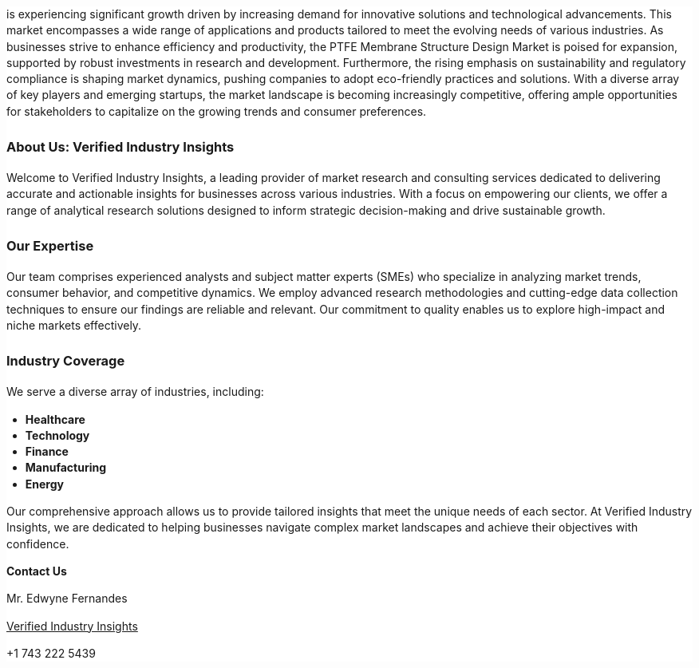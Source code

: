 is experiencing significant growth driven by increasing demand for innovative solutions and technological advancements. This market encompasses a wide range of applications and products tailored to meet the evolving needs of various industries. As businesses strive to enhance efficiency and productivity, the PTFE Membrane Structure Design Market is poised for expansion, supported by robust investments in research and development. Furthermore, the rising emphasis on sustainability and regulatory compliance is shaping market dynamics, pushing companies to adopt eco-friendly practices and solutions. With a diverse array of key players and emerging startups, the market landscape is becoming increasingly competitive, offering ample opportunities for stakeholders to capitalize on the growing trends and consumer preferences.</p><h3>About Us: Verified Industry Insights</h3><p>Welcome to Verified Industry Insights, a leading provider of market research and consulting services dedicated to delivering accurate and actionable insights for businesses across various industries. With a focus on empowering our clients, we offer a range of analytical research solutions designed to inform strategic decision-making and drive sustainable growth.</p><h3>Our Expertise</h3><p>Our team comprises experienced analysts and subject matter experts (SMEs) who specialize in analyzing market trends, consumer behavior, and competitive dynamics. We employ advanced research methodologies and cutting-edge data collection techniques to ensure our findings are reliable and relevant. Our commitment to quality enables us to explore high-impact and niche markets effectively.</p><h3>Industry Coverage</h3><p>We serve a diverse array of industries, including:</p><ul><li><strong>Healthcare</strong></li><li><strong>Technology</strong></li><li><strong>Finance</strong></li><li><strong>Manufacturing</strong></li><li><strong>Energy</strong></li></ul><p>Our comprehensive approach allows us to provide tailored insights that meet the unique needs of each sector. At Verified Industry Insights, we are dedicated to helping businesses navigate complex market landscapes and achieve their objectives with confidence.</p><p><strong>Contact Us</strong></p><p>Mr. Edwyne Fernandes</p><p><a href="https://www.verifiedindustryinsights.com/">Verified Industry Insights</a></p><p>+1 743 222 5439</p>
